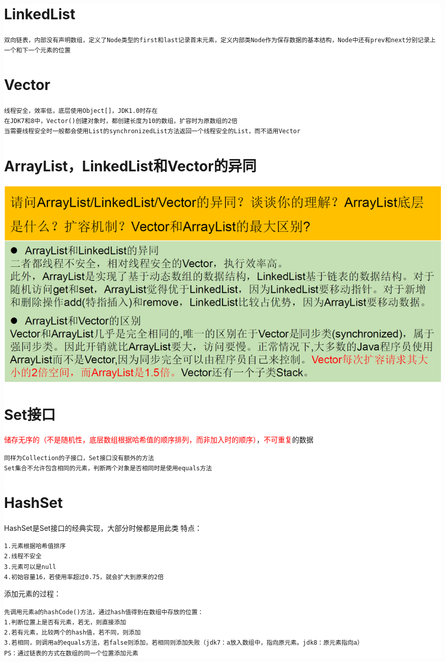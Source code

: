 # LinkedList
```
双向链表，内部没有声明数组，定义了Node类型的first和last记录首末元素，定义内部类Node作为保存数据的基本结构，Node中还有prev和next分别记录上一个和下一个元素的位置
```

# Vector
```
线程安全，效率低，底层使用Object[]，JDK1.0时存在
在JDK7和8中，Vector()创建对象时，都创建长度为10的数组，扩容时为原数组的2倍
当需要线程安全时一般都会使用List的synchronizedList方法返回一个线程安全的List，而不适用Vector
```

# ArrayList，LinkedList和Vector的异同
![ArrayList，LinkedList和Vector异同](./picture/ArrayList_LinkedList_Vector.png)

# Set接口
<font color=red>储存无序的（不是随机性，底层数组根据哈希值的顺序排列，而非加入时的顺序）</font>，<font color=red>不可重复</font>的数据
```
同样为Collection的子接口，Set接口没有额外的方法
Set集合不允许包含相同的元素，判断两个对象是否相同时是使用equals方法
```

# HashSet

HashSet是Set接口的经典实现，大部分时候都是用此类
特点：
```
1.元素根据哈希值排序
2.线程不安全
3.元素可以是null
4.初始容量16，若使用率超过0.75，就会扩大到原来的2倍
```
添加元素的过程：
```
先调用元素a的hashCode()方法，通过hash值得到在数组中存放的位置：
1.判断位置上是否有元素，若无，则直接添加
2.若有元素，比较两个的hash值，若不同，则添加
3.若相同，则调用a的equals方法，若false则添加，若相同则添加失败（jdk7：a放入数组中，指向原元素。jdk8：原元素指向a）
PS：通过链表的方式在数组的同一个位置添加元素
```